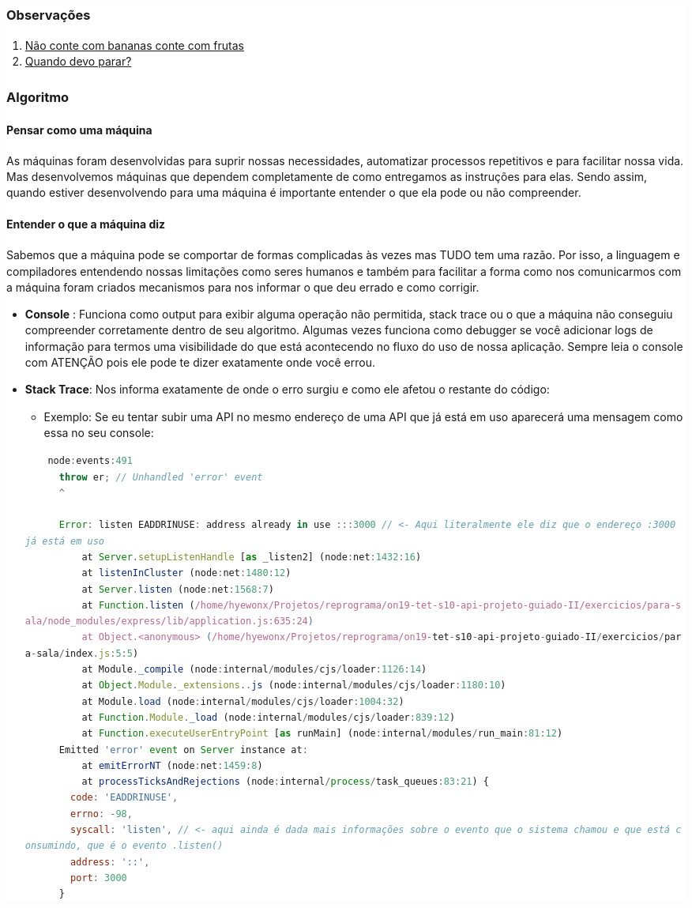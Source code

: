 ### Observações

1. [Não conte com bananas conte com frutas](#topico4)
2. [Quando devo parar?](#observações)

### Algoritmo

#### Pensar como uma máquina

As máquinas foram desenvolvidas para suprir nossas necessidades, automatizar processos repetitivos e para facilitar nossa vida. Mas desenvolvemos máquinas que dependem completamente de como entregamos as instruções para elas. Sendo assim, quando estiver desenvolvendo para uma máquina é importante entender o que ela pode ou não compreender.

#### Entender o que a máquina diz

Sabemos que a máquina pode se comportar de formas complicadas às vezes mas TUDO tem uma razão. Por isso, a linguagem e compiladores entendendo nossas limitações como seres humanos e também para facilitar a forma como nos comunicarmos com a máquina foram criados mecanismos para nos informar o que deu errado e como corrigir.

* **Console** : Funciona como output para exibir alguma operação não permitida, stack trace ou o que a máquina não conseguiu compreender corretamente dentro de seu algoritmo. Algumas vezes funciona como debugger se você adicionar logs de informação para termos uma visibilidade do que está acontecendo no fluxo do uso de nossa aplicação. Sempre leia o console com ATENÇÃO pois ele pode te dizer exatamente onde você errou.
* **Stack Trace**: Nos informa exatamente de onde o erro surgiu e como ele afetou o restante do código:
  * Exemplo: Se eu tentar subir uma API no mesmo endereço de uma API que já está em uso aparecerá uma mensagem como essa no seu console:

  ```javascript
      node:events:491
        throw er; // Unhandled 'error' event
        ^

        Error: listen EADDRINUSE: address already in use :::3000 // <- Aqui literalmente ele diz que o endereço :3000 já está em uso
            at Server.setupListenHandle [as _listen2] (node:net:1432:16)
            at listenInCluster (node:net:1480:12)
            at Server.listen (node:net:1568:7)
            at Function.listen (/home/hyewonx/Projetos/reprograma/on19-tet-s10-api-projeto-guiado-II/exercicios/para-sala/node_modules/express/lib/application.js:635:24)
            at Object.<anonymous> (/home/hyewonx/Projetos/reprograma/on19-tet-s10-api-projeto-guiado-II/exercicios/para-sala/index.js:5:5)
            at Module._compile (node:internal/modules/cjs/loader:1126:14)
            at Object.Module._extensions..js (node:internal/modules/cjs/loader:1180:10)
            at Module.load (node:internal/modules/cjs/loader:1004:32)
            at Function.Module._load (node:internal/modules/cjs/loader:839:12)
            at Function.executeUserEntryPoint [as runMain] (node:internal/modules/run_main:81:12)
        Emitted 'error' event on Server instance at:
            at emitErrorNT (node:net:1459:8)
            at processTicksAndRejections (node:internal/process/task_queues:83:21) {
          code: 'EADDRINUSE',
          errno: -98,
          syscall: 'listen', // <- aqui ainda é dada mais informações sobre o evento que o sistema chamou e que está consumindo, que é o evento .listen()
          address: '::',
          port: 3000
        }
  ```
